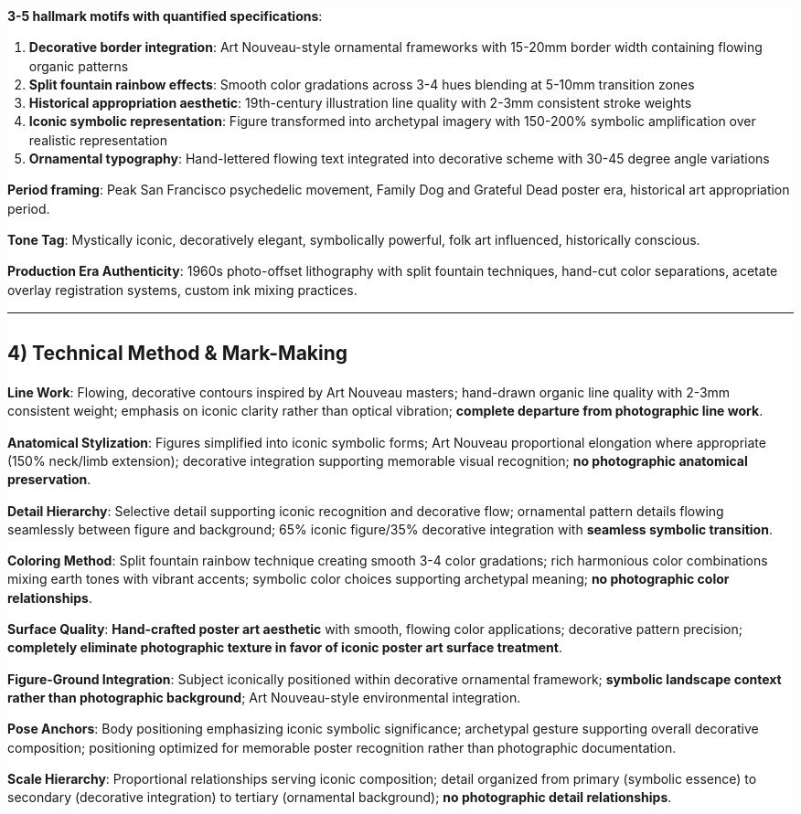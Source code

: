 **3-5 hallmark motifs with quantified specifications**:

1. **Decorative border integration**: Art Nouveau-style ornamental frameworks with 15-20mm border width containing flowing organic patterns
2. **Split fountain rainbow effects**: Smooth color gradations across 3-4 hues blending at 5-10mm transition zones
3. **Historical appropriation aesthetic**: 19th-century illustration line quality with 2-3mm consistent stroke weights
4. **Iconic symbolic representation**: Figure transformed into archetypal imagery with 150-200% symbolic amplification over realistic representation
5. **Ornamental typography**: Hand-lettered flowing text integrated into decorative scheme with 30-45 degree angle variations

**Period framing**: Peak San Francisco psychedelic movement, Family Dog and Grateful Dead poster era, historical art appropriation period.

**Tone Tag**: Mystically iconic, decoratively elegant, symbolically powerful, folk art influenced, historically conscious.

**Production Era Authenticity**: 1960s photo-offset lithography with split fountain techniques, hand-cut color separations, acetate overlay registration systems, custom ink mixing practices.

------

## 4) Technical Method & Mark-Making

**Line Work**: Flowing, decorative contours inspired by Art Nouveau masters; hand-drawn organic line quality with 2-3mm consistent weight; emphasis on iconic clarity rather than optical vibration; **complete departure from photographic line work**.

**Anatomical Stylization**: Figures simplified into iconic symbolic forms; Art Nouveau proportional elongation where appropriate (150% neck/limb extension); decorative integration supporting memorable visual recognition; **no photographic anatomical preservation**.

**Detail Hierarchy**: Selective detail supporting iconic recognition and decorative flow; ornamental pattern details flowing seamlessly between figure and background; 65% iconic figure/35% decorative integration with **seamless symbolic transition**.

**Coloring Method**: Split fountain rainbow technique creating smooth 3-4 color gradations; rich harmonious color combinations mixing earth tones with vibrant accents; symbolic color choices supporting archetypal meaning; **no photographic color relationships**.

**Surface Quality**: **Hand-crafted poster art aesthetic** with smooth, flowing color applications; decorative pattern precision; **completely eliminate photographic texture in favor of iconic poster art surface treatment**.

**Figure-Ground Integration**: Subject iconically positioned within decorative ornamental framework; **symbolic landscape context rather than photographic background**; Art Nouveau-style environmental integration.

**Pose Anchors**: Body positioning emphasizing iconic symbolic significance; archetypal gesture supporting overall decorative composition; positioning optimized for memorable poster recognition rather than photographic documentation.

**Scale Hierarchy**: Proportional relationships serving iconic composition; detail organized from primary (symbolic essence) to secondary (decorative integration) to tertiary (ornamental background); **no photographic detail relationships**.

